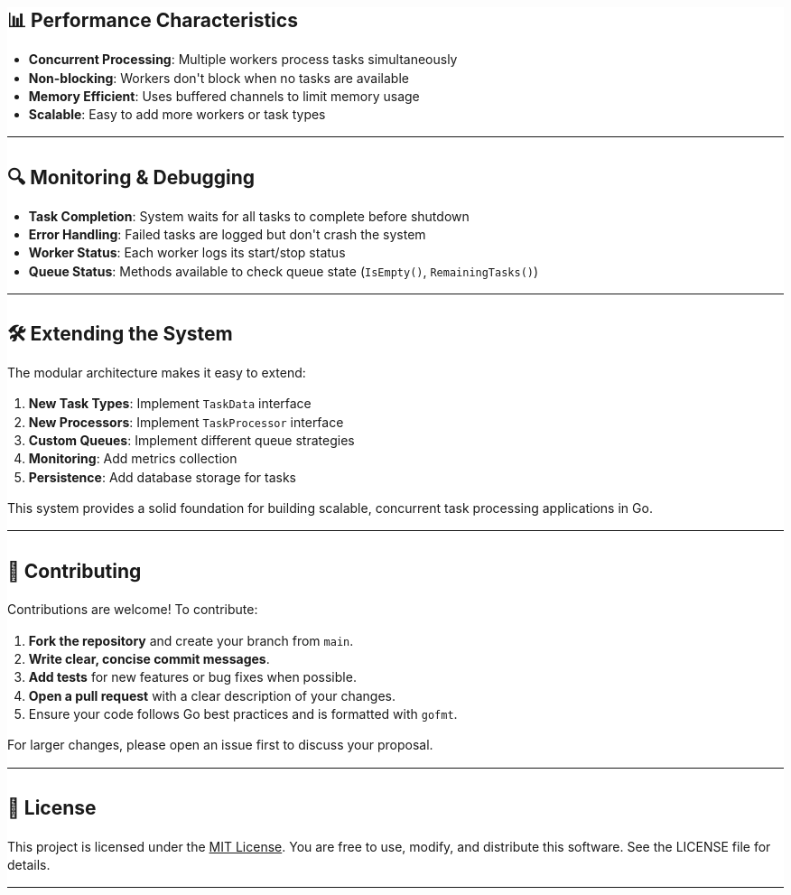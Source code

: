 
## 📊 Performance Characteristics

- **Concurrent Processing**: Multiple workers process tasks simultaneously
- **Non-blocking**: Workers don't block when no tasks are available
- **Memory Efficient**: Uses buffered channels to limit memory usage
- **Scalable**: Easy to add more workers or task types

---

## 🔍 Monitoring & Debugging

- **Task Completion**: System waits for all tasks to complete before shutdown
- **Error Handling**: Failed tasks are logged but don't crash the system
- **Worker Status**: Each worker logs its start/stop status
- **Queue Status**: Methods available to check queue state (`IsEmpty()`, `RemainingTasks()`)

---

## 🛠️ Extending the System

The modular architecture makes it easy to extend:

1. **New Task Types**: Implement `TaskData` interface
2. **New Processors**: Implement `TaskProcessor` interface
3. **Custom Queues**: Implement different queue strategies
4. **Monitoring**: Add metrics collection
5. **Persistence**: Add database storage for tasks

This system provides a solid foundation for building scalable, concurrent task processing applications in Go. 

---

## 🤝 Contributing

Contributions are welcome! To contribute:

1. **Fork the repository** and create your branch from `main`.
2. **Write clear, concise commit messages**.
3. **Add tests** for new features or bug fixes when possible.
4. **Open a pull request** with a clear description of your changes.
5. Ensure your code follows Go best practices and is formatted with `gofmt`.

For larger changes, please open an issue first to discuss your proposal.

---

## 📜 License

This project is licensed under the [MIT License](LICENSE). You are free to use, modify, and distribute this software. See the LICENSE file for details.

---